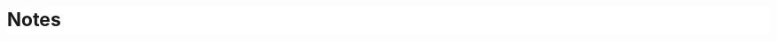 ## Notes

[^1]: _The Christian Faith_, p. 88. 

[^2]: See _An Outline of Christianity_, Vol. IV, pp. 339f., 365ff., where I have discussed the subject more fully. 

[^3]: Cf . _The Use of the Scriptures in Theology_, by William Newton Clarke. 

[^4]: This program is elaborated with marked ability, learning, and enthusiasm by Professor Walter E. Bundy, of DePauw University, in two interesting volumes entitled _The Religion of Jesus_ and _Our Recovery of Jesus_. 

[^5]: See John Toland, _Christianity Not Mysterious_, 1696; Matthew Tindal, _Christianity as Old as the Creation, or the Gospel a Republication of the Religion of Nature_, 1730. 

[^6]: So Georg Wobbermin, _Die Religionspsychologische Methode in Religionswissenschaft und Theologie_, pp. VIIf. 

[^7]: _Theozentrische Theologie_. 

[^8]: _Die Mystik unci das Wort_. 

[^9]: Cf. A. B. Biedermann, _Christliche Dogmatik_. 

[^10]: A History of Christian Doctrine, I, p. v. 